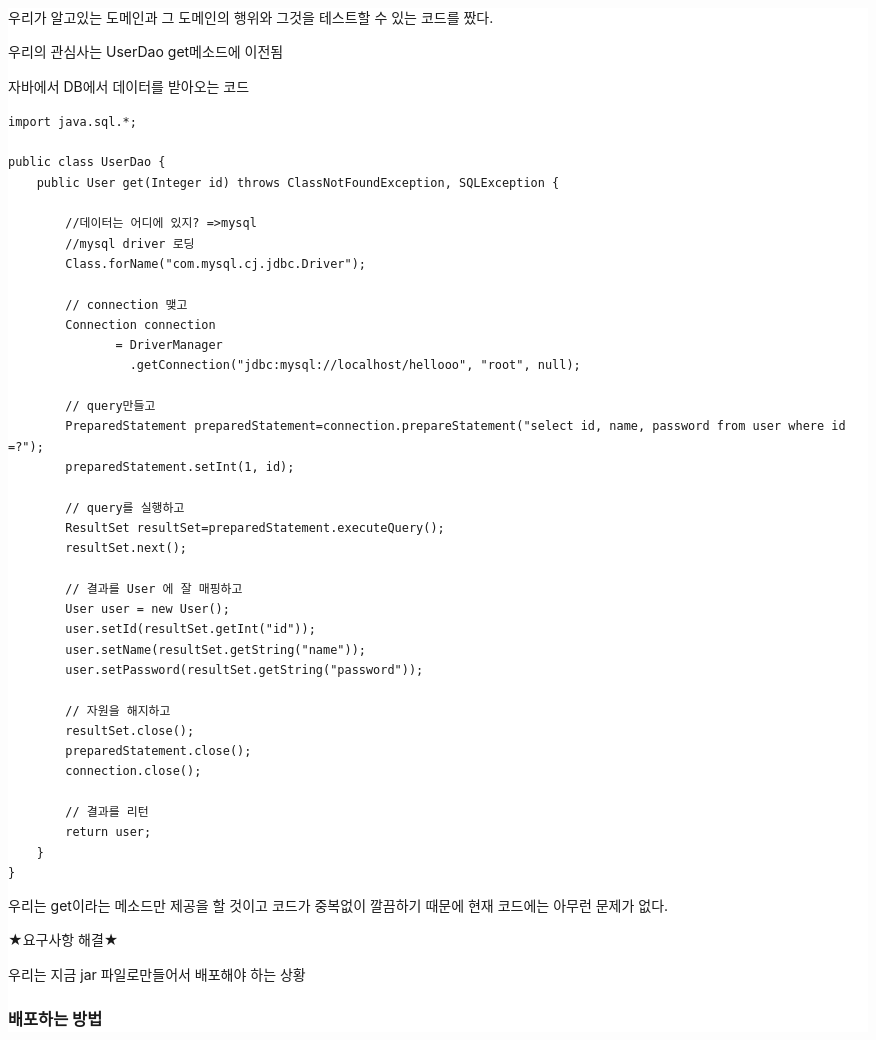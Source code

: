 우리가 알고있는 도메인과 그 도메인의 행위와 그것을 테스트할 수 있는 코드를 짰다.

우리의 관심사는 UserDao get메소드에 이전됨

자바에서 DB에서 데이터를 받아오는 코드

```text
import java.sql.*;

public class UserDao {
    public User get(Integer id) throws ClassNotFoundException, SQLException {
    
        //데이터는 어디에 있지? =>mysql
        //mysql driver 로딩
        Class.forName("com.mysql.cj.jdbc.Driver");
        
        // connection 맺고
        Connection connection
               = DriverManager
                 .getConnection("jdbc:mysql://localhost/hellooo", "root", null);
        
        // query만들고
        PreparedStatement preparedStatement=connection.prepareStatement("select id, name, password from user where id=?");
        preparedStatement.setInt(1, id);
        
        // query를 실행하고
        ResultSet resultSet=preparedStatement.executeQuery();
        resultSet.next();
        
        // 결과를 User 에 잘 매핑하고
        User user = new User();
        user.setId(resultSet.getInt("id"));
        user.setName(resultSet.getString("name"));
        user.setPassword(resultSet.getString("password"));
        
        // 자원을 해지하고
        resultSet.close();
        preparedStatement.close();
        connection.close();
        
        // 결과를 리턴
        return user;
    }
}
```

우리는 get이라는 메소드만 제공을 할 것이고 코드가 중복없이 깔끔하기 때문에 현재 코드에는 아무런 문제가 없다.

★요구사항 해결★

우리는 지금 jar 파일로만들어서 배포해야 하는 상황

### 배포하는 방법
